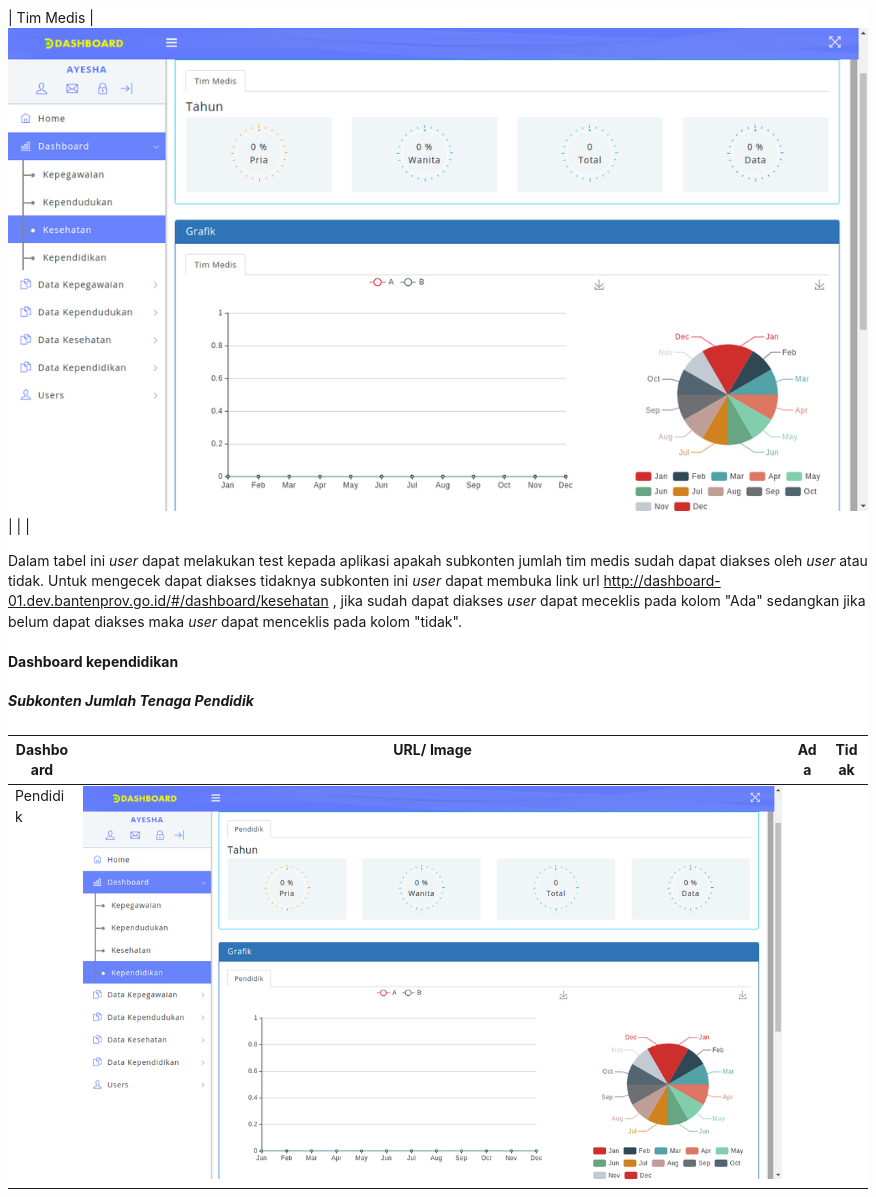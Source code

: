 | Tim Medis | [![Jumlah tim medis](/document/aplikasi/dashboard-pimpinan/images/implementasi/uat-kesehatan-tim-medis.png)](http://dashboard-01.dev.bantenprov.go.id/#/dashboard/kesehatan) |      |       |

Dalam tabel ini *user* dapat melakukan test kepada aplikasi apakah subkonten jumlah tim medis sudah dapat diakses oleh *user* atau tidak. Untuk mengecek dapat diakses tidaknya subkonten ini *user* dapat membuka link url http://dashboard-01.dev.bantenprov.go.id/#/dashboard/kesehatan , jika sudah dapat diakses *user* dapat meceklis pada kolom "Ada" sedangkan jika belum dapat diakses maka *user* dapat menceklis pada kolom "tidak".

#### Dashboard kependidikan

##### Subkonten Jumlah Tenaga Pendidik
| Dashboard | URL/ Image                               | Ada  | Tidak |
| --------- | ---------------------------------------- | ---- | ----- |
| Pendidik  | [![Jumlah pendidik](/document/aplikasi/dashboard-pimpinan/images/implementasi/uat-kependidikan-pendidik.png)](http://dashboard-01.dev.bantenprov.go.id/#/dashboard/kependidikan) |      |       |
